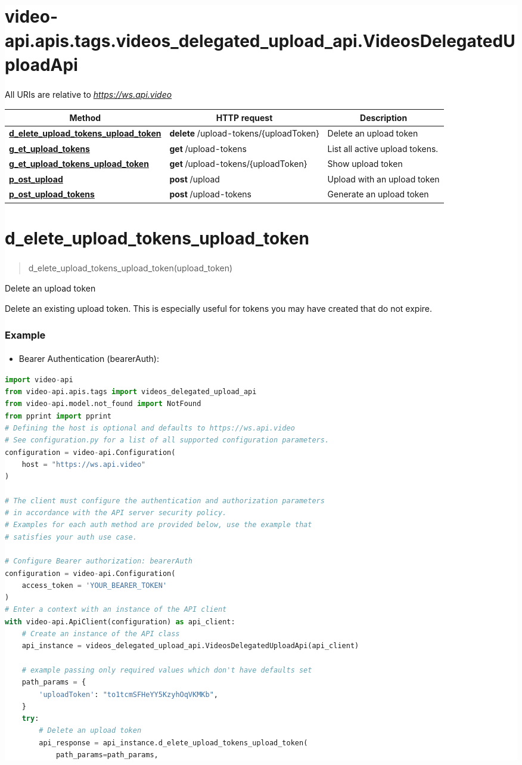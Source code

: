 <a name="__pageTop"></a>
# video-api.apis.tags.videos_delegated_upload_api.VideosDelegatedUploadApi

All URIs are relative to *https://ws.api.video*

Method | HTTP request | Description
------------- | ------------- | -------------
[**d_elete_upload_tokens_upload_token**](#d_elete_upload_tokens_upload_token) | **delete** /upload-tokens/{uploadToken} | Delete an upload token
[**g_et_upload_tokens**](#g_et_upload_tokens) | **get** /upload-tokens | List all active upload tokens.
[**g_et_upload_tokens_upload_token**](#g_et_upload_tokens_upload_token) | **get** /upload-tokens/{uploadToken} | Show upload token
[**p_ost_upload**](#p_ost_upload) | **post** /upload | Upload with an upload token
[**p_ost_upload_tokens**](#p_ost_upload_tokens) | **post** /upload-tokens | Generate an upload token

# **d_elete_upload_tokens_upload_token**
<a name="d_elete_upload_tokens_upload_token"></a>
> d_elete_upload_tokens_upload_token(upload_token)

Delete an upload token

Delete an existing upload token. This is especially useful for tokens you may have created that do not expire.

### Example

* Bearer Authentication (bearerAuth):
```python
import video-api
from video-api.apis.tags import videos_delegated_upload_api
from video-api.model.not_found import NotFound
from pprint import pprint
# Defining the host is optional and defaults to https://ws.api.video
# See configuration.py for a list of all supported configuration parameters.
configuration = video-api.Configuration(
    host = "https://ws.api.video"
)

# The client must configure the authentication and authorization parameters
# in accordance with the API server security policy.
# Examples for each auth method are provided below, use the example that
# satisfies your auth use case.

# Configure Bearer authorization: bearerAuth
configuration = video-api.Configuration(
    access_token = 'YOUR_BEARER_TOKEN'
)
# Enter a context with an instance of the API client
with video-api.ApiClient(configuration) as api_client:
    # Create an instance of the API class
    api_instance = videos_delegated_upload_api.VideosDelegatedUploadApi(api_client)

    # example passing only required values which don't have defaults set
    path_params = {
        'uploadToken': "to1tcmSFHeYY5KzyhOqVKMKb",
    }
    try:
        # Delete an upload token
        api_response = api_instance.d_elete_upload_tokens_upload_token(
            path_params=path_params,
```
